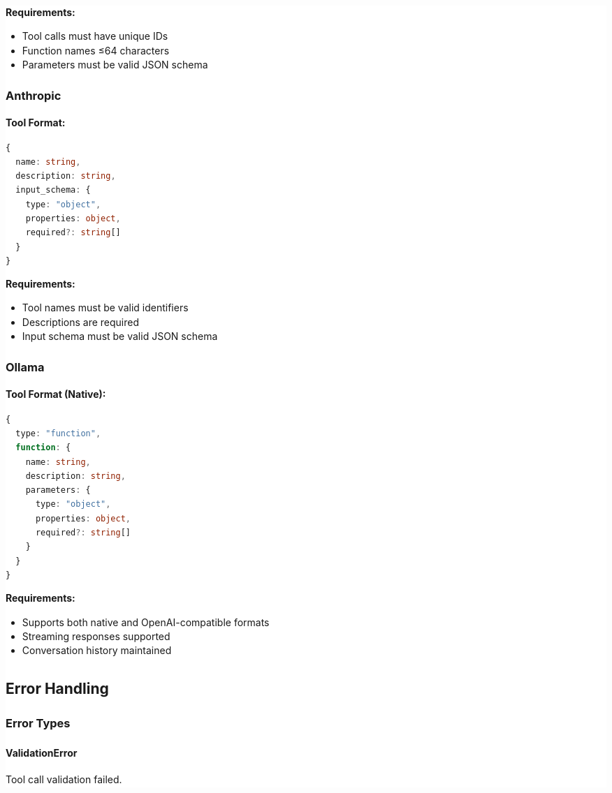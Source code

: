 **Requirements:**
- Tool calls must have unique IDs
- Function names ≤64 characters
- Parameters must be valid JSON schema

### Anthropic

**Tool Format:**
```typescript
{
  name: string,
  description: string,
  input_schema: {
    type: "object",
    properties: object,
    required?: string[]
  }
}
```

**Requirements:**
- Tool names must be valid identifiers
- Descriptions are required
- Input schema must be valid JSON schema

### Ollama

**Tool Format (Native):**
```typescript
{
  type: "function",
  function: {
    name: string,
    description: string,
    parameters: {
      type: "object",
      properties: object,
      required?: string[]
    }
  }
}
```

**Requirements:**
- Supports both native and OpenAI-compatible formats
- Streaming responses supported
- Conversation history maintained

## Error Handling

### Error Types

#### ValidationError
Tool call validation failed.
